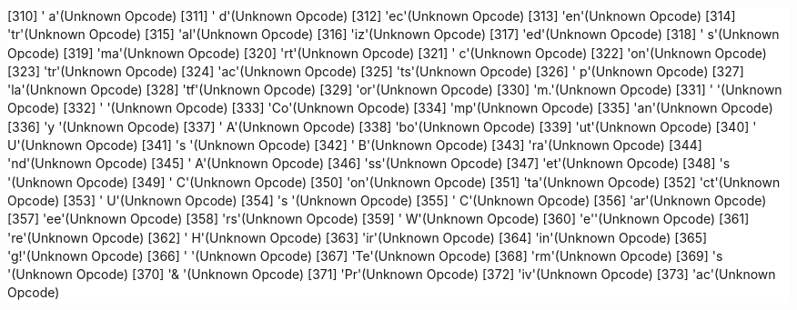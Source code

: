[310] ' a'(Unknown Opcode)
[311] ' d'(Unknown Opcode)
[312] 'ec'(Unknown Opcode)
[313] 'en'(Unknown Opcode)
[314] 'tr'(Unknown Opcode)
[315] 'al'(Unknown Opcode)
[316] 'iz'(Unknown Opcode)
[317] 'ed'(Unknown Opcode)
[318] ' s'(Unknown Opcode)
[319] 'ma'(Unknown Opcode)
[320] 'rt'(Unknown Opcode)
[321] ' c'(Unknown Opcode)
[322] 'on'(Unknown Opcode)
[323] 'tr'(Unknown Opcode)
[324] 'ac'(Unknown Opcode)
[325] 'ts'(Unknown Opcode)
[326] ' p'(Unknown Opcode)
[327] 'la'(Unknown Opcode)
[328] 'tf'(Unknown Opcode)
[329] 'or'(Unknown Opcode)
[330] 'm.'(Unknown Opcode)
[331] ' '(Unknown Opcode)
[332] ' '(Unknown Opcode)
[333] 'Co'(Unknown Opcode)
[334] 'mp'(Unknown Opcode)
[335] 'an'(Unknown Opcode)
[336] 'y '(Unknown Opcode)
[337] ' A'(Unknown Opcode)
[338] 'bo'(Unknown Opcode)
[339] 'ut'(Unknown Opcode)
[340] ' U'(Unknown Opcode)
[341] 's '(Unknown Opcode)
[342] ' B'(Unknown Opcode)
[343] 'ra'(Unknown Opcode)
[344] 'nd'(Unknown Opcode)
[345] ' A'(Unknown Opcode)
[346] 'ss'(Unknown Opcode)
[347] 'et'(Unknown Opcode)
[348] 's '(Unknown Opcode)
[349] ' C'(Unknown Opcode)
[350] 'on'(Unknown Opcode)
[351] 'ta'(Unknown Opcode)
[352] 'ct'(Unknown Opcode)
[353] ' U'(Unknown Opcode)
[354] 's '(Unknown Opcode)
[355] ' C'(Unknown Opcode)
[356] 'ar'(Unknown Opcode)
[357] 'ee'(Unknown Opcode)
[358] 'rs'(Unknown Opcode)
[359] ' W'(Unknown Opcode)
[360] 'e''(Unknown Opcode)
[361] 're'(Unknown Opcode)
[362] ' H'(Unknown Opcode)
[363] 'ir'(Unknown Opcode)
[364] 'in'(Unknown Opcode)
[365] 'g!'(Unknown Opcode)
[366] ' '(Unknown Opcode)
[367] 'Te'(Unknown Opcode)
[368] 'rm'(Unknown Opcode)
[369] 's '(Unknown Opcode)
[370] '& '(Unknown Opcode)
[371] 'Pr'(Unknown Opcode)
[372] 'iv'(Unknown Opcode)
[373] 'ac'(Unknown Opcode)